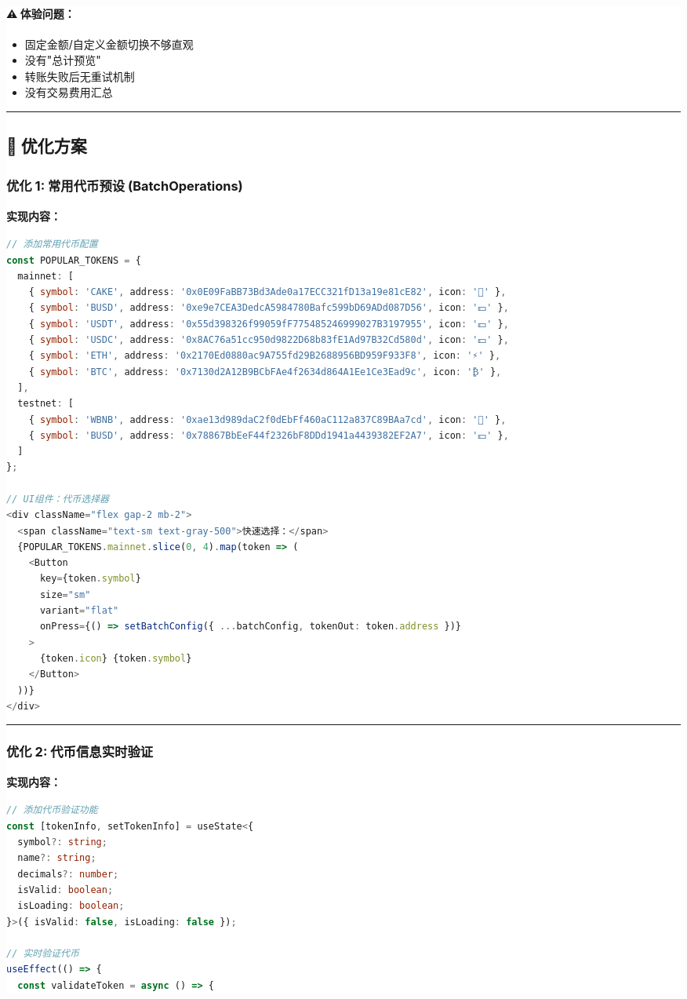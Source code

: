 #### ⚠️ 体验问题：
- 固定金额/自定义金额切换不够直观
- 没有"总计预览"
- 转账失败后无重试机制
- 没有交易费用汇总

---

## 🎯 优化方案

### 优化 1: 常用代币预设 (BatchOperations)

**实现内容：**
```typescript
// 添加常用代币配置
const POPULAR_TOKENS = {
  mainnet: [
    { symbol: 'CAKE', address: '0x0E09FaBB73Bd3Ade0a17ECC321fD13a19e81cE82', icon: '🥞' },
    { symbol: 'BUSD', address: '0xe9e7CEA3DedcA5984780Bafc599bD69ADd087D56', icon: '💵' },
    { symbol: 'USDT', address: '0x55d398326f99059fF775485246999027B3197955', icon: '💵' },
    { symbol: 'USDC', address: '0x8AC76a51cc950d9822D68b83fE1Ad97B32Cd580d', icon: '💵' },
    { symbol: 'ETH', address: '0x2170Ed0880ac9A755fd29B2688956BD959F933F8', icon: '⚡' },
    { symbol: 'BTC', address: '0x7130d2A12B9BCbFAe4f2634d864A1Ee1Ce3Ead9c', icon: '₿' },
  ],
  testnet: [
    { symbol: 'WBNB', address: '0xae13d989daC2f0dEbFf460aC112a837C89BAa7cd', icon: '🔶' },
    { symbol: 'BUSD', address: '0x78867BbEeF44f2326bF8DDd1941a4439382EF2A7', icon: '💵' },
  ]
};

// UI组件：代币选择器
<div className="flex gap-2 mb-2">
  <span className="text-sm text-gray-500">快速选择：</span>
  {POPULAR_TOKENS.mainnet.slice(0, 4).map(token => (
    <Button
      key={token.symbol}
      size="sm"
      variant="flat"
      onPress={() => setBatchConfig({ ...batchConfig, tokenOut: token.address })}
    >
      {token.icon} {token.symbol}
    </Button>
  ))}
</div>
```

---

### 优化 2: 代币信息实时验证

**实现内容：**
```typescript
// 添加代币验证功能
const [tokenInfo, setTokenInfo] = useState<{
  symbol?: string;
  name?: string;
  decimals?: number;
  isValid: boolean;
  isLoading: boolean;
}>({ isValid: false, isLoading: false });

// 实时验证代币
useEffect(() => {
  const validateToken = async () => {
```